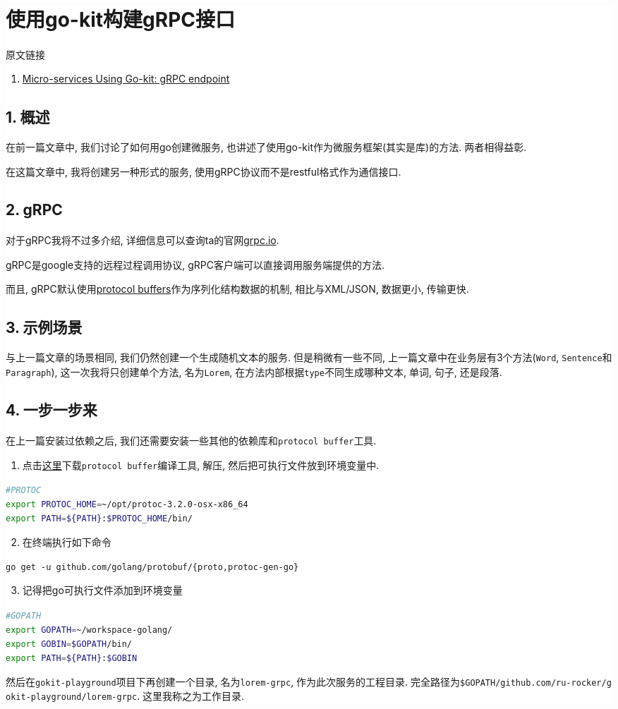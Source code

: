 # 使用go-kit构建gRPC接口

原文链接

1. [Micro-services Using Go-kit: gRPC endpoint](http://www.ru-rocker.com/2017/02/24/micro-services-using-go-kit-grpc-endpoint/)

## 1. 概述

在前一篇文章中, 我们讨论了如何用go创建微服务, 也讲述了使用go-kit作为微服务框架(其实是库)的方法. 两者相得益彰.

在这篇文章中, 我将创建另一种形式的服务, 使用gRPC协议而不是restful格式作为通信接口.

## 2. gRPC

对于gRPC我将不过多介绍, 详细信息可以查询ta的官网[grpc.io](http://www.grpc.io/).

gRPC是google支持的远程过程调用协议, gRPC客户端可以直接调用服务端提供的方法. 

而且, gRPC默认使用[protocol buffers](https://developers.google.com/protocol-buffers/)作为序列化结构数据的机制, 相比与XML/JSON, 数据更小, 传输更快.

## 3. 示例场景

与上一篇文章的场景相同, 我们仍然创建一个生成随机文本的服务. 但是稍微有一些不同, 上一篇文章中在业务层有3个方法(`Word`, `Sentence`和`Paragraph`), 这一次我将只创建单个方法, 名为`Lorem`, 在方法内部根据`type`不同生成哪种文本, 单词, 句子, 还是段落.

## 4. 一步一步来

在上一篇安装过依赖之后, 我们还需要安装一些其他的依赖库和`protocol buffer`工具.

1. 点击[这里](https://github.com/google/protobuf/releases)下载`protocol buffer`编译工具, 解压, 然后把可执行文件放到环境变量中.

```bash
#PROTOC
export PROTOC_HOME=~/opt/protoc-3.2.0-osx-x86_64
export PATH=${PATH}:$PROTOC_HOME/bin/
```

2. 在终端执行如下命令

```
go get -u github.com/golang/protobuf/{proto,protoc-gen-go}
```

3. 记得把go可执行文件添加到环境变量

```bash
#GOPATH
export GOPATH=~/workspace-golang/
export GOBIN=$GOPATH/bin/
export PATH=${PATH}:$GOBIN
```

然后在`gokit-playground`项目下再创建一个目录, 名为`lorem-grpc`, 作为此次服务的工程目录. 完全路径为`$GOPATH/github.com/ru-rocker/gokit-playground/lorem-grpc`. 这里我称之为工作目录.
